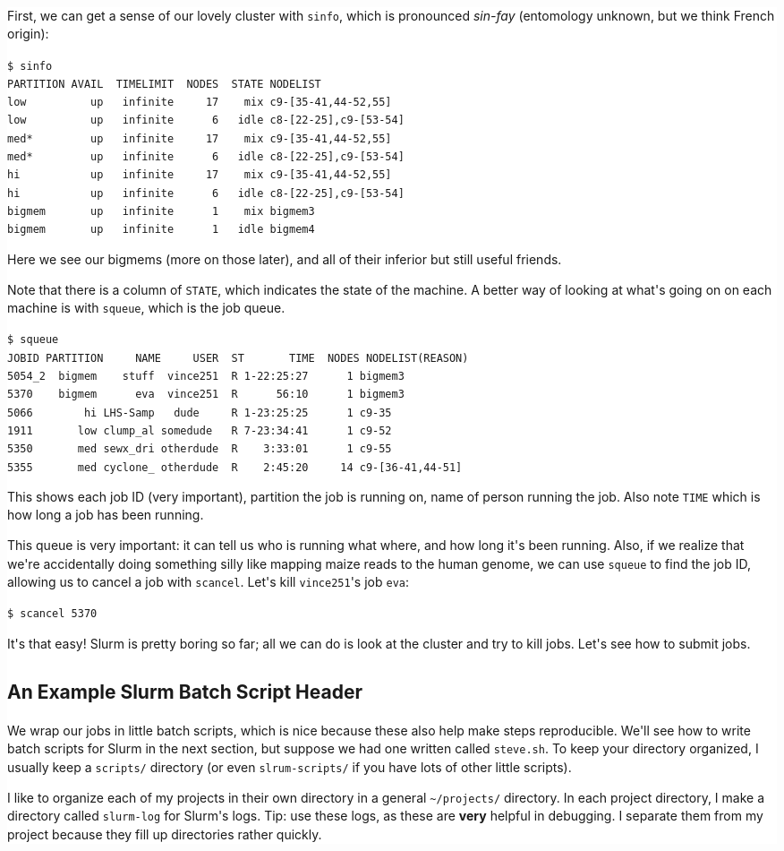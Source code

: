 First, we can get a sense of our lovely cluster with `sinfo`, which is
pronounced *sin-fay* (entomology unknown, but we think French origin):

    $ sinfo
    PARTITION AVAIL  TIMELIMIT  NODES  STATE NODELIST
    low          up   infinite     17    mix c9-[35-41,44-52,55]
	low          up   infinite      6   idle c8-[22-25],c9-[53-54]
	med*         up   infinite     17    mix c9-[35-41,44-52,55]
	med*         up   infinite      6   idle c8-[22-25],c9-[53-54]
	hi           up   infinite     17    mix c9-[35-41,44-52,55]
	hi           up   infinite      6   idle c8-[22-25],c9-[53-54]
	bigmem       up   infinite      1    mix bigmem3
	bigmem       up   infinite      1   idle bigmem4

Here we see our bigmems (more on those later), and all of their
inferior but still useful friends.

Note that there is a column of `STATE`, which indicates the state of
the machine. A better way of looking at what's going on on each
machine is with `squeue`, which is the job queue.

    $ squeue
    JOBID PARTITION     NAME     USER  ST       TIME  NODES NODELIST(REASON)
    5054_2  bigmem    stuff  vince251  R 1-22:25:27      1 bigmem3
    5370    bigmem      eva  vince251  R      56:10      1 bigmem3
    5066        hi LHS-Samp   dude     R 1-23:25:25      1 c9-35
    1911       low clump_al somedude   R 7-23:34:41      1 c9-52
    5350       med sewx_dri otherdude  R    3:33:01      1 c9-55
    5355       med cyclone_ otherdude  R    2:45:20     14 c9-[36-41,44-51]

This shows each job ID (very important), partition the job is running
on, name of person running the job. Also note `TIME` which is how long
a job has been running.

This queue is very important: it can tell us who is running what
where, and how long it's been running. Also, if we realize that we're
accidentally doing something silly like mapping maize reads to the
human genome, we can use `squeue` to find the job ID, allowing us to
cancel a job with `scancel`. Let's kill `vince251`'s job `eva`:

    $ scancel 5370

It's that easy! Slurm is pretty boring so far; all we can do is look
at the cluster and try to kill jobs. Let's see how to submit jobs.

## An Example Slurm Batch Script Header

We wrap our jobs in little batch scripts, which is nice because these
also help make steps reproducible. We'll see how to write batch
scripts for Slurm in the next section, but suppose we had one written
called `steve.sh`. To keep your directory organized, I usually
keep a `scripts/` directory (or even `slrum-scripts/` if you have lots
of other little scripts). 

I like to organize each of my projects in their own directory in a
general `~/projects/` directory. In each project directory, I make a
directory called `slurm-log` for Slurm's logs. Tip: use these logs, as
these are **very** helpful in debugging. I separate them from my
project because they fill up directories rather quickly.
